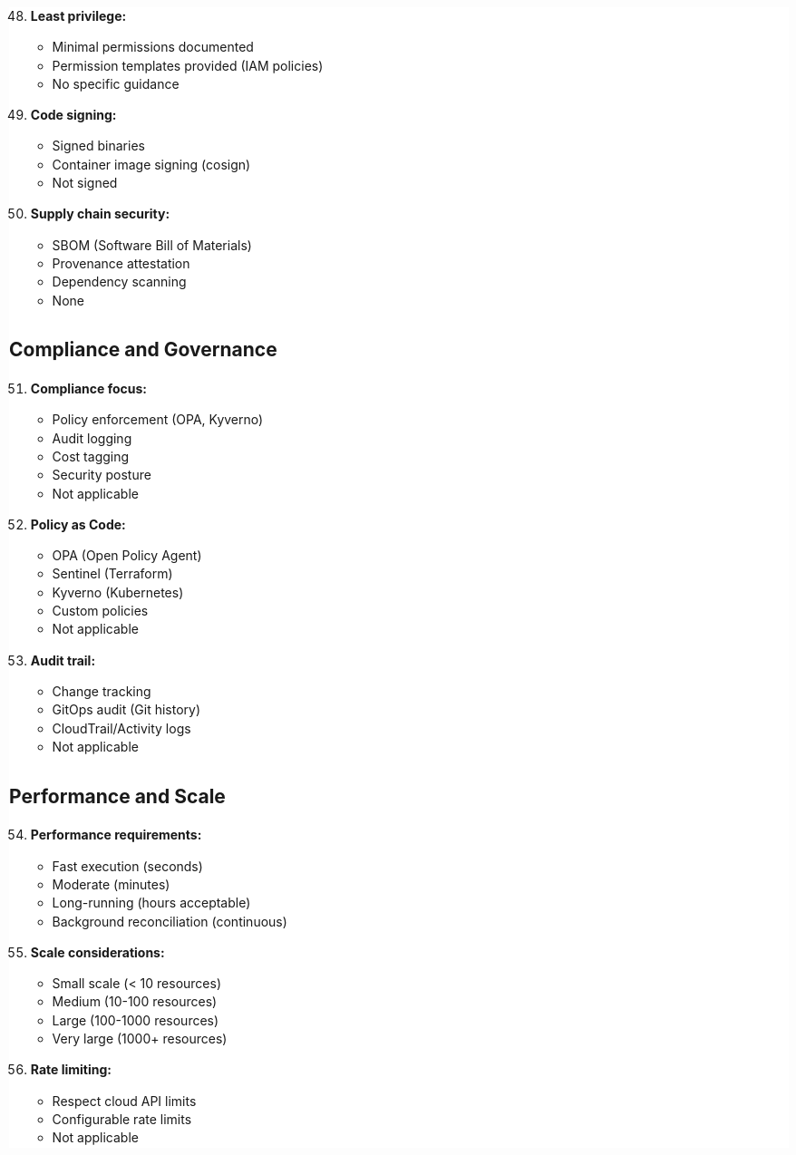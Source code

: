 48. **Least privilege:**
    - Minimal permissions documented
    - Permission templates provided (IAM policies)
    - No specific guidance

49. **Code signing:**
    - Signed binaries
    - Container image signing (cosign)
    - Not signed

50. **Supply chain security:**
    - SBOM (Software Bill of Materials)
    - Provenance attestation
    - Dependency scanning
    - None

## Compliance and Governance

51. **Compliance focus:**
    - Policy enforcement (OPA, Kyverno)
    - Audit logging
    - Cost tagging
    - Security posture
    - Not applicable

52. **Policy as Code:**
    - OPA (Open Policy Agent)
    - Sentinel (Terraform)
    - Kyverno (Kubernetes)
    - Custom policies
    - Not applicable

53. **Audit trail:**
    - Change tracking
    - GitOps audit (Git history)
    - CloudTrail/Activity logs
    - Not applicable

## Performance and Scale

54. **Performance requirements:**
    - Fast execution (seconds)
    - Moderate (minutes)
    - Long-running (hours acceptable)
    - Background reconciliation (continuous)

55. **Scale considerations:**
    - Small scale (< 10 resources)
    - Medium (10-100 resources)
    - Large (100-1000 resources)
    - Very large (1000+ resources)

56. **Rate limiting:**
    - Respect cloud API limits
    - Configurable rate limits
    - Not applicable

